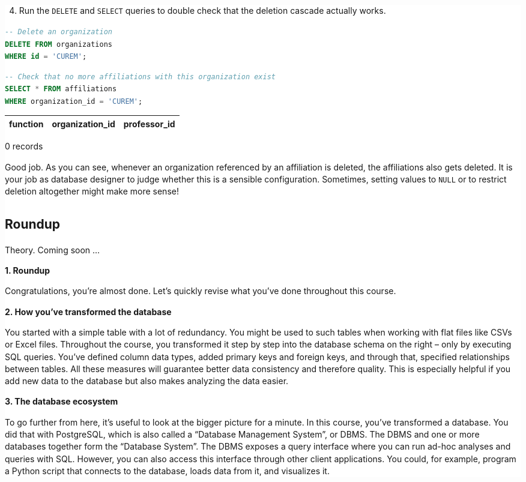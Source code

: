 4.  Run the `DELETE` and `SELECT` queries to double check that the
    deletion cascade actually works.

``` sql
-- Delete an organization 
DELETE FROM organizations 
WHERE id = 'CUREM';
```

``` sql
-- Check that no more affiliations with this organization exist
SELECT * FROM affiliations
WHERE organization_id = 'CUREM';
```

| function | organization_id | professor_id |
|:---------|:----------------|-------------:|

0 records

Good job. As you can see, whenever an organization referenced by an
affiliation is deleted, the affiliations also gets deleted. It is your
job as database designer to judge whether this is a sensible
configuration. Sometimes, setting values to `NULL` or to restrict
deletion altogether might make more sense!

## Roundup

Theory. Coming soon …

**1. Roundup**

Congratulations, you’re almost done. Let’s quickly revise what you’ve
done throughout this course.

**2. How you’ve transformed the database**

You started with a simple table with a lot of redundancy. You might be
used to such tables when working with flat files like CSVs or Excel
files. Throughout the course, you transformed it step by step into the
database schema on the right – only by executing SQL queries. You’ve
defined column data types, added primary keys and foreign keys, and
through that, specified relationships between tables. All these measures
will guarantee better data consistency and therefore quality. This is
especially helpful if you add new data to the database but also makes
analyzing the data easier.

**3. The database ecosystem**

To go further from here, it’s useful to look at the bigger picture for a
minute. In this course, you’ve transformed a database. You did that with
PostgreSQL, which is also called a “Database Management System”, or
DBMS. The DBMS and one or more databases together form the “Database
System”. The DBMS exposes a query interface where you can run ad-hoc
analyses and queries with SQL. However, you can also access this
interface through other client applications. You could, for example,
program a Python script that connects to the database, loads data from
it, and visualizes it.
